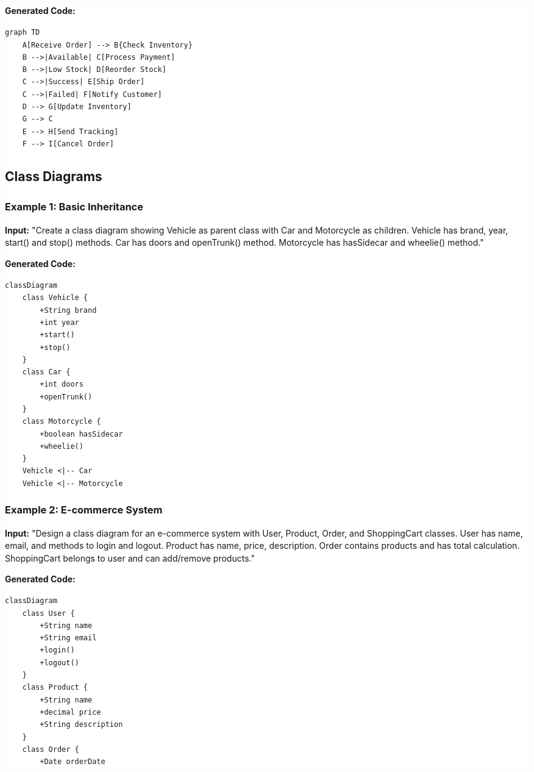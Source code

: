 **Generated Code:**
```mermaid
graph TD
    A[Receive Order] --> B{Check Inventory}
    B -->|Available| C[Process Payment]
    B -->|Low Stock| D[Reorder Stock]
    C -->|Success| E[Ship Order]
    C -->|Failed| F[Notify Customer]
    D --> G[Update Inventory]
    G --> C
    E --> H[Send Tracking]
    F --> I[Cancel Order]
```

## Class Diagrams

### Example 1: Basic Inheritance
**Input:** "Create a class diagram showing Vehicle as parent class with Car and Motorcycle as children. Vehicle has brand, year, start() and stop() methods. Car has doors and openTrunk() method. Motorcycle has hasSidecar and wheelie() method."

**Generated Code:**
```mermaid
classDiagram
    class Vehicle {
        +String brand
        +int year
        +start()
        +stop()
    }
    class Car {
        +int doors
        +openTrunk()
    }
    class Motorcycle {
        +boolean hasSidecar
        +wheelie()
    }
    Vehicle <|-- Car
    Vehicle <|-- Motorcycle
```

### Example 2: E-commerce System
**Input:** "Design a class diagram for an e-commerce system with User, Product, Order, and ShoppingCart classes. User has name, email, and methods to login and logout. Product has name, price, description. Order contains products and has total calculation. ShoppingCart belongs to user and can add/remove products."

**Generated Code:**
```mermaid
classDiagram
    class User {
        +String name
        +String email
        +login()
        +logout()
    }
    class Product {
        +String name
        +decimal price
        +String description
    }
    class Order {
        +Date orderDate
```